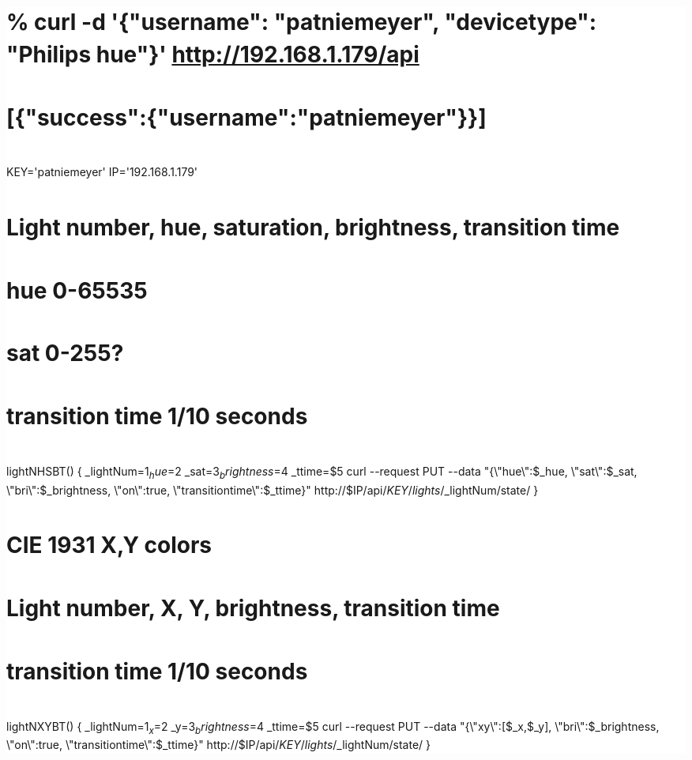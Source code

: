 # % curl -d '{"username": "patniemeyer", "devicetype": "Philips hue"}' http://192.168.1.179/api
# [{"success":{"username":"patniemeyer"}}]
#

KEY='patniemeyer'
IP='192.168.1.179'

#
# Light number, hue, saturation, brightness, transition time
#
# hue 0-65535
# sat 0-255?
# transition time 1/10 seconds
#
lightNHSBT() 
{
    _lightNum=$1
    _hue=$2
    _sat=$3
    _brightness=$4
    _ttime=$5
    curl --request PUT --data "{\"hue\":$_hue, \"sat\":$_sat, \"bri\":$_brightness, \"on\":true, \"transitiontime\":$_ttime}" http://$IP/api/$KEY/lights/$_lightNum/state/
}

#
# CIE 1931 X,Y colors
# Light number, X, Y, brightness, transition time
#
# transition time 1/10 seconds
#
lightNXYBT() 
{
    _lightNum=$1
    _x=$2
    _y=$3
    _brightness=$4
    _ttime=$5
    curl --request PUT --data "{\"xy\":[$_x,$_y], \"bri\":$_brightness, \"on\":true, \"transitiontime\":$_ttime}" http://$IP/api/$KEY/lights/$_lightNum/state/
}
